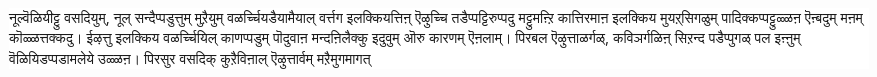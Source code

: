   
 नूल्वॆळियीट्टु वसदियुम्, नूल् सन्दैप्पडुत्तुम् मुऱैयुम् वळर्च्चियडैयामैयाल् वर्त्तग इलक्कियत्तिऩ् ऎऴुच्चि तडैप्पट्टिरुप्पदु मट्टुमऩ्ऱि कात्तिरमाऩ इलक्किय मुयऱ्‌सिगळुम् पादिक्कप्पट्टुळ्ळऩ ऎऩ्बदुम् मऩम् कॊळ्ळत्तक्कदु।  ईऴत्तु इलक्किय वळर्च्चियिल् काणप्पडुम् पॊदुवाऩ मन्दऩिलैक्कु इदुवुम् ऒरु कारणम् ऎऩलाम्।  पिरबल ऎऴुत्ताळर्गळ्, कविञर्गळिऩ् सिऱन्द पडैप्पुगळ् पल इऩ्ऩुम्  
वॆळियिडप्पडामलेये उळ्ळऩ।  पिरसुर वसदिक् कुऱैविऩाल् ऎऴुत्तार्वम् मऱैमुगमागत्  
